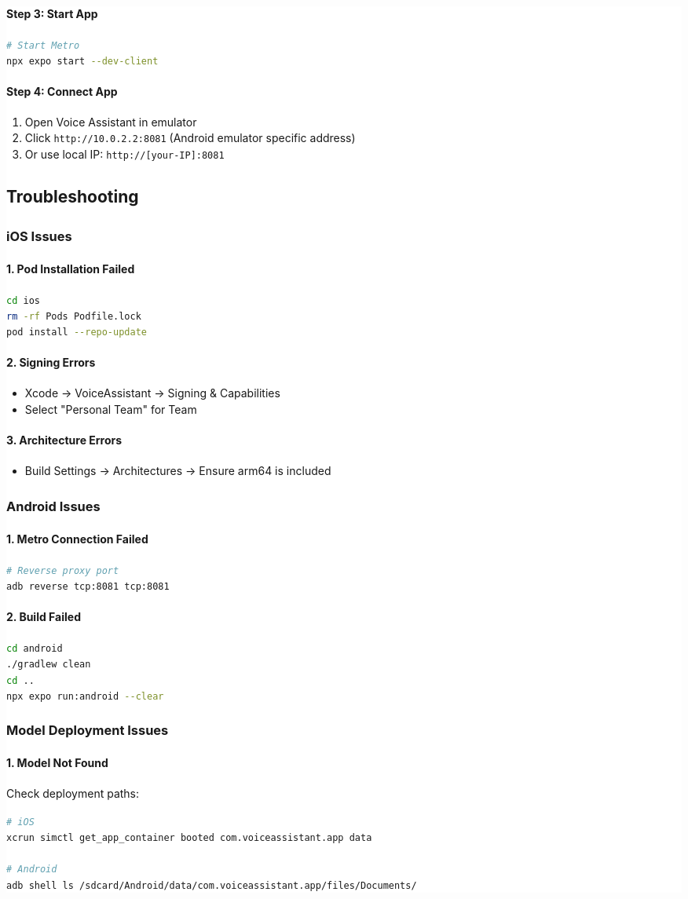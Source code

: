 #### Step 3: Start App
```bash
# Start Metro
npx expo start --dev-client
```

#### Step 4: Connect App
1. Open Voice Assistant in emulator
2. Click `http://10.0.2.2:8081` (Android emulator specific address)
3. Or use local IP: `http://[your-IP]:8081`

## Troubleshooting

### iOS Issues

#### 1. Pod Installation Failed
```bash
cd ios
rm -rf Pods Podfile.lock
pod install --repo-update
```

#### 2. Signing Errors
- Xcode → VoiceAssistant → Signing & Capabilities
- Select "Personal Team" for Team

#### 3. Architecture Errors
- Build Settings → Architectures → Ensure arm64 is included

### Android Issues

#### 1. Metro Connection Failed
```bash
# Reverse proxy port
adb reverse tcp:8081 tcp:8081
```

#### 2. Build Failed
```bash
cd android
./gradlew clean
cd ..
npx expo run:android --clear
```

### Model Deployment Issues

#### 1. Model Not Found
Check deployment paths:
```bash
# iOS
xcrun simctl get_app_container booted com.voiceassistant.app data

# Android
adb shell ls /sdcard/Android/data/com.voiceassistant.app/files/Documents/
```
